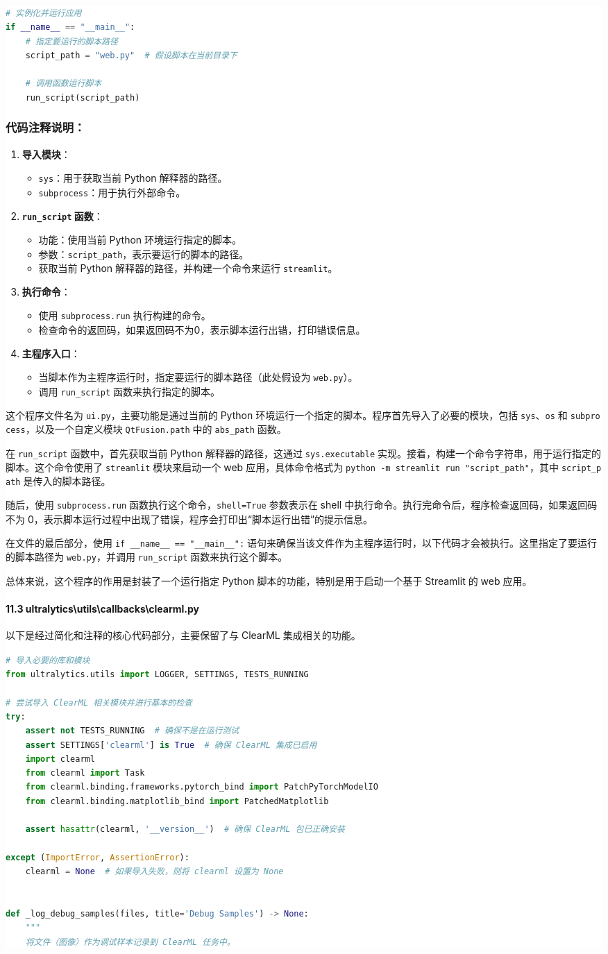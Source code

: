 ```python
# 实例化并运行应用
if __name__ == "__main__":
    # 指定要运行的脚本路径
    script_path = "web.py"  # 假设脚本在当前目录下

    # 调用函数运行脚本
    run_script(script_path)
```

### 代码注释说明：
1. **导入模块**：
   - `sys`：用于获取当前 Python 解释器的路径。
   - `subprocess`：用于执行外部命令。

2. **`run_script` 函数**：
   - 功能：使用当前 Python 环境运行指定的脚本。
   - 参数：`script_path`，表示要运行的脚本的路径。
   - 获取当前 Python 解释器的路径，并构建一个命令来运行 `streamlit`。

3. **执行命令**：
   - 使用 `subprocess.run` 执行构建的命令。
   - 检查命令的返回码，如果返回码不为0，表示脚本运行出错，打印错误信息。

4. **主程序入口**：
   - 当脚本作为主程序运行时，指定要运行的脚本路径（此处假设为 `web.py`）。
   - 调用 `run_script` 函数来执行指定的脚本。

这个程序文件名为 `ui.py`，主要功能是通过当前的 Python 环境运行一个指定的脚本。程序首先导入了必要的模块，包括 `sys`、`os` 和 `subprocess`，以及一个自定义模块 `QtFusion.path` 中的 `abs_path` 函数。

在 `run_script` 函数中，首先获取当前 Python 解释器的路径，这通过 `sys.executable` 实现。接着，构建一个命令字符串，用于运行指定的脚本。这个命令使用了 `streamlit` 模块来启动一个 web 应用，具体命令格式为 `python -m streamlit run "script_path"`，其中 `script_path` 是传入的脚本路径。

随后，使用 `subprocess.run` 函数执行这个命令，`shell=True` 参数表示在 shell 中执行命令。执行完命令后，程序检查返回码，如果返回码不为 0，表示脚本运行过程中出现了错误，程序会打印出“脚本运行出错”的提示信息。

在文件的最后部分，使用 `if __name__ == "__main__":` 语句来确保当该文件作为主程序运行时，以下代码才会被执行。这里指定了要运行的脚本路径为 `web.py`，并调用 `run_script` 函数来执行这个脚本。

总体来说，这个程序的作用是封装了一个运行指定 Python 脚本的功能，特别是用于启动一个基于 Streamlit 的 web 应用。

#### 11.3 ultralytics\utils\callbacks\clearml.py

以下是经过简化和注释的核心代码部分，主要保留了与 ClearML 集成相关的功能。

```python
# 导入必要的库和模块
from ultralytics.utils import LOGGER, SETTINGS, TESTS_RUNNING

# 尝试导入 ClearML 相关模块并进行基本的检查
try:
    assert not TESTS_RUNNING  # 确保不是在运行测试
    assert SETTINGS['clearml'] is True  # 确保 ClearML 集成已启用
    import clearml
    from clearml import Task
    from clearml.binding.frameworks.pytorch_bind import PatchPyTorchModelIO
    from clearml.binding.matplotlib_bind import PatchedMatplotlib

    assert hasattr(clearml, '__version__')  # 确保 ClearML 包已正确安装

except (ImportError, AssertionError):
    clearml = None  # 如果导入失败，则将 clearml 设置为 None


def _log_debug_samples(files, title='Debug Samples') -> None:
    """
    将文件（图像）作为调试样本记录到 ClearML 任务中。
```
